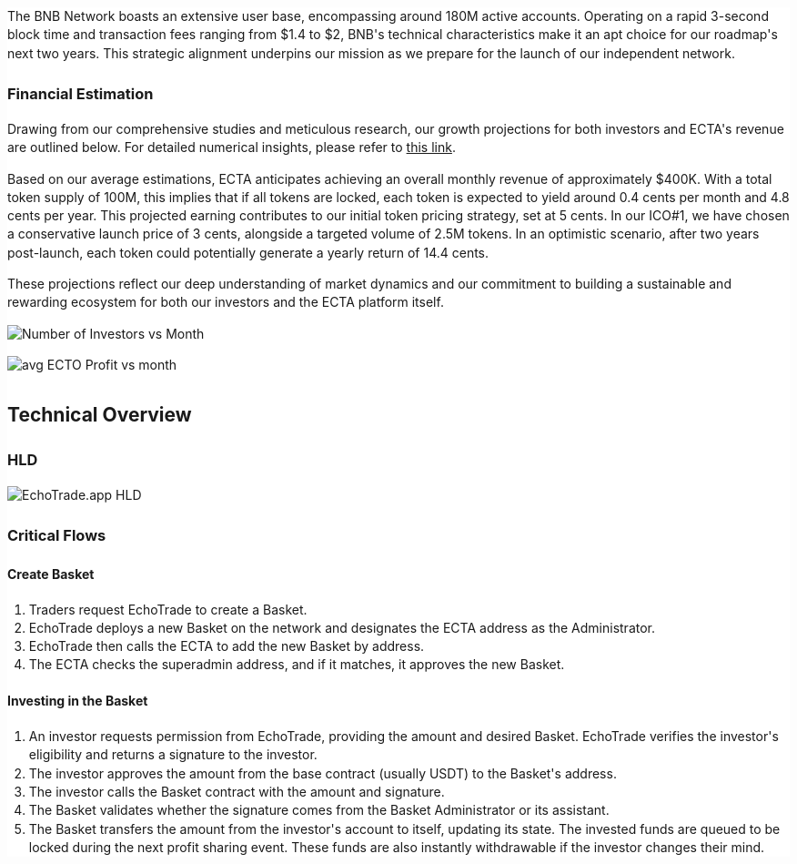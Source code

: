The BNB Network boasts an extensive user base, encompassing around 180M active accounts. Operating on a rapid 3-second block time and transaction fees ranging from $1.4 to $2, BNB's technical characteristics make it an apt choice for our roadmap's next two years. This strategic alignment underpins our mission as we prepare for the launch of our independent network.

### Financial Estimation

Drawing from our comprehensive studies and meticulous research, our growth projections for both investors and ECTA's revenue are outlined below. For detailed numerical insights, please refer to [this link](https://docs.google.com/spreadsheets/d/17e_JzyNjLAhmHyg95optmKidv2ySa8w-kPGbMrYCFFw/edit?usp=sharing).

Based on our average estimations, ECTA anticipates achieving an overall monthly revenue of approximately $400K. With a total token supply of 100M, this implies that if all tokens are locked, each token is expected to yield around 0.4 cents per month and 4.8 cents per year. This projected earning contributes to our initial token pricing strategy, set at 5 cents. In our ICO#1, we have chosen a conservative launch price of 3 cents, alongside a targeted volume of 2.5M tokens. In an optimistic scenario, after two years post-launch, each token could potentially generate a yearly return of 14.4 cents.

These projections reflect our deep understanding of market dynamics and our commitment to building a sustainable and rewarding ecosystem for both our investors and the ECTA platform itself.

![Number of Investors vs Month](https://github.com/echotrade-app/whitepaper/assets/20872780/05f0897e-0862-47ac-b804-a57dac49be2b)

![avg ECTO Profit vs  month](https://github.com/echotrade-app/whitepaper/assets/20872780/4702e0db-8ec0-4d9e-92eb-95f47f7a520e)

## Technical Overview

### HLD

![EchoTrade.app HLD](https://github.com/echotrade-app/whitepaper/assets/20872780/eb952e9e-e13e-486c-a9b6-f4c323a2a321)

### Critical Flows

#### Create Basket

1. Traders request EchoTrade to create a Basket.
2. EchoTrade deploys a new Basket on the network and designates the ECTA address as the Administrator.
3. EchoTrade then calls the ECTA to add the new Basket by address.
4. The ECTA checks the superadmin address, and if it matches, it approves the new Basket.

#### Investing in the Basket

1. An investor requests permission from EchoTrade, providing the amount and desired Basket. EchoTrade verifies the investor's eligibility and returns a signature to the investor.
2. The investor approves the amount from the base contract (usually USDT) to the Basket's address.
3. The investor calls the Basket contract with the amount and signature.
4. The Basket validates whether the signature comes from the Basket Administrator or its assistant.
5. The Basket transfers the amount from the investor's account to itself, updating its state. The invested funds are queued to be locked during the next profit sharing event. These funds are also instantly withdrawable if the investor changes their mind.

